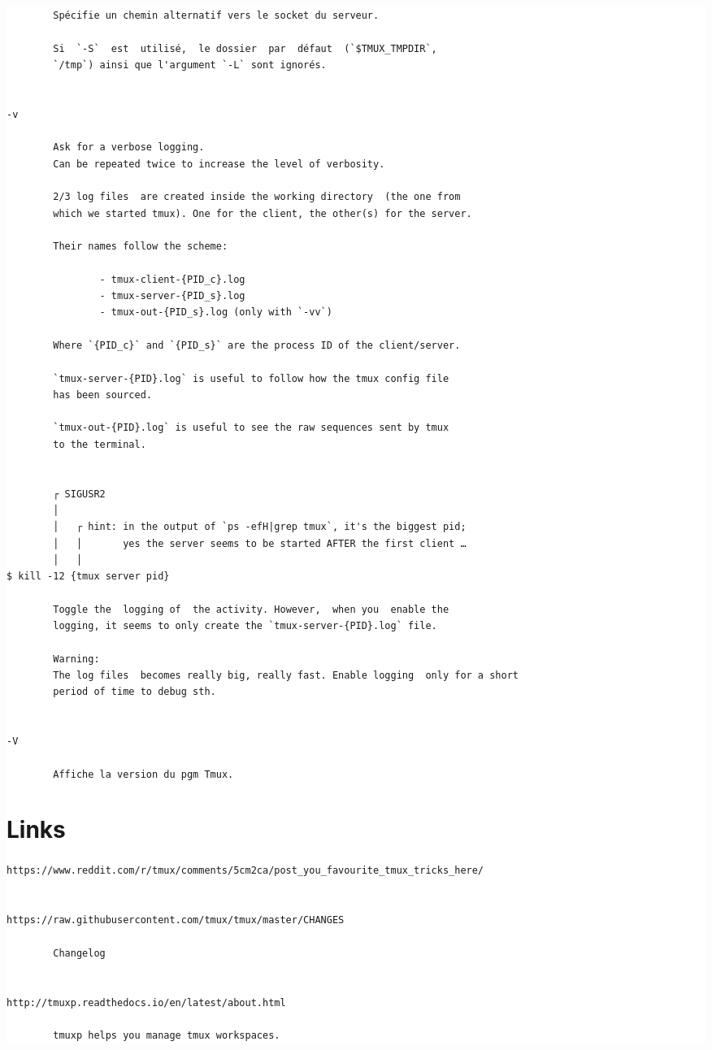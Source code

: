             Spécifie un chemin alternatif vers le socket du serveur.

            Si  `-S`  est  utilisé,  le dossier  par  défaut  (`$TMUX_TMPDIR`,
            `/tmp`) ainsi que l'argument `-L` sont ignorés.


    -v

            Ask for a verbose logging.
            Can be repeated twice to increase the level of verbosity.

            2/3 log files  are created inside the working directory  (the one from
            which we started tmux). One for the client, the other(s) for the server.

            Their names follow the scheme:

                    - tmux-client-{PID_c}.log
                    - tmux-server-{PID_s}.log
                    - tmux-out-{PID_s}.log (only with `-vv`)

            Where `{PID_c}` and `{PID_s}` are the process ID of the client/server.

            `tmux-server-{PID}.log` is useful to follow how the tmux config file
            has been sourced.

            `tmux-out-{PID}.log` is useful to see the raw sequences sent by tmux
            to the terminal.


            ┌ SIGUSR2
            │
            │   ┌ hint: in the output of `ps -efH|grep tmux`, it's the biggest pid;
            │   │       yes the server seems to be started AFTER the first client …
            │   │
    $ kill -12 {tmux server pid}

            Toggle the  logging of  the activity. However,  when you  enable the
            logging, it seems to only create the `tmux-server-{PID}.log` file.

            Warning:
            The log files  becomes really big, really fast. Enable logging  only for a short
            period of time to debug sth.


    -V

            Affiche la version du pgm Tmux.

# Links

    https://www.reddit.com/r/tmux/comments/5cm2ca/post_you_favourite_tmux_tricks_here/


    https://raw.githubusercontent.com/tmux/tmux/master/CHANGES

            Changelog


    http://tmuxp.readthedocs.io/en/latest/about.html

            tmuxp helps you manage tmux workspaces.
